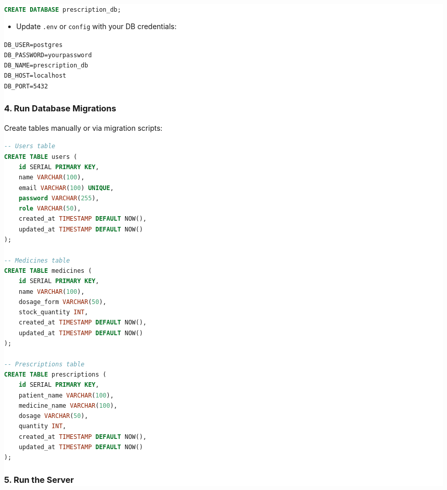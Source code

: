 ```sql
CREATE DATABASE prescription_db;
```

* Update `.env` or `config` with your DB credentials:

```
DB_USER=postgres
DB_PASSWORD=yourpassword
DB_NAME=prescription_db
DB_HOST=localhost
DB_PORT=5432
```

### 4. Run Database Migrations

Create tables manually or via migration scripts:

```sql
-- Users table
CREATE TABLE users (
    id SERIAL PRIMARY KEY,
    name VARCHAR(100),
    email VARCHAR(100) UNIQUE,
    password VARCHAR(255),
    role VARCHAR(50),
    created_at TIMESTAMP DEFAULT NOW(),
    updated_at TIMESTAMP DEFAULT NOW()
);

-- Medicines table
CREATE TABLE medicines (
    id SERIAL PRIMARY KEY,
    name VARCHAR(100),
    dosage_form VARCHAR(50),
    stock_quantity INT,
    created_at TIMESTAMP DEFAULT NOW(),
    updated_at TIMESTAMP DEFAULT NOW()
);

-- Prescriptions table
CREATE TABLE prescriptions (
    id SERIAL PRIMARY KEY,
    patient_name VARCHAR(100),
    medicine_name VARCHAR(100),
    dosage VARCHAR(50),
    quantity INT,
    created_at TIMESTAMP DEFAULT NOW(),
    updated_at TIMESTAMP DEFAULT NOW()
);
```

### 5. Run the Server
